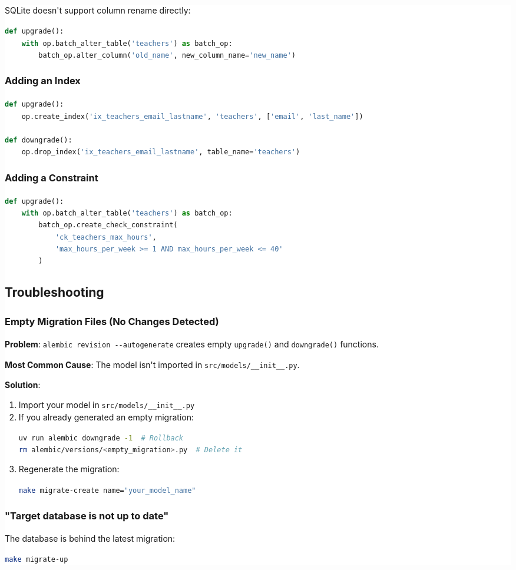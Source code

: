 SQLite doesn't support column rename directly:

```python
def upgrade():
    with op.batch_alter_table('teachers') as batch_op:
        batch_op.alter_column('old_name', new_column_name='new_name')
```

### Adding an Index

```python
def upgrade():
    op.create_index('ix_teachers_email_lastname', 'teachers', ['email', 'last_name'])

def downgrade():
    op.drop_index('ix_teachers_email_lastname', table_name='teachers')
```

### Adding a Constraint

```python
def upgrade():
    with op.batch_alter_table('teachers') as batch_op:
        batch_op.create_check_constraint(
            'ck_teachers_max_hours',
            'max_hours_per_week >= 1 AND max_hours_per_week <= 40'
        )
```

## Troubleshooting

### Empty Migration Files (No Changes Detected)

**Problem**: `alembic revision --autogenerate` creates empty `upgrade()` and `downgrade()` functions.

**Most Common Cause**: The model isn't imported in `src/models/__init__.py`.

**Solution**:
1. Import your model in `src/models/__init__.py`
2. If you already generated an empty migration:
   ```bash
   uv run alembic downgrade -1  # Rollback
   rm alembic/versions/<empty_migration>.py  # Delete it
   ```
3. Regenerate the migration:
   ```bash
   make migrate-create name="your_model_name"
   ```

### "Target database is not up to date"

The database is behind the latest migration:
```bash
make migrate-up
```
